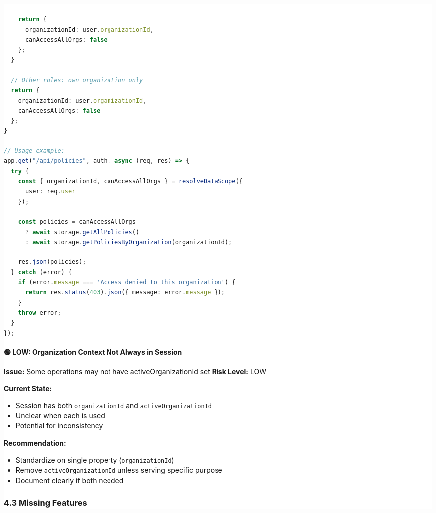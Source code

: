 ```typescript
    
    return {
      organizationId: user.organizationId,
      canAccessAllOrgs: false
    };
  }
  
  // Other roles: own organization only
  return {
    organizationId: user.organizationId,
    canAccessAllOrgs: false
  };
}

// Usage example:
app.get("/api/policies", auth, async (req, res) => {
  try {
    const { organizationId, canAccessAllOrgs } = resolveDataScope({ 
      user: req.user 
    });
    
    const policies = canAccessAllOrgs
      ? await storage.getAllPolicies()
      : await storage.getPoliciesByOrganization(organizationId);
    
    res.json(policies);
  } catch (error) {
    if (error.message === 'Access denied to this organization') {
      return res.status(403).json({ message: error.message });
    }
    throw error;
  }
});
```

#### 🟢 LOW: Organization Context Not Always in Session

**Issue:** Some operations may not have activeOrganizationId set
**Risk Level:** LOW

**Current State:**
- Session has both `organizationId` and `activeOrganizationId`
- Unclear when each is used
- Potential for inconsistency

**Recommendation:**
- Standardize on single property (`organizationId`)
- Remove `activeOrganizationId` unless serving specific purpose
- Document clearly if both needed

### 4.3 Missing Features

